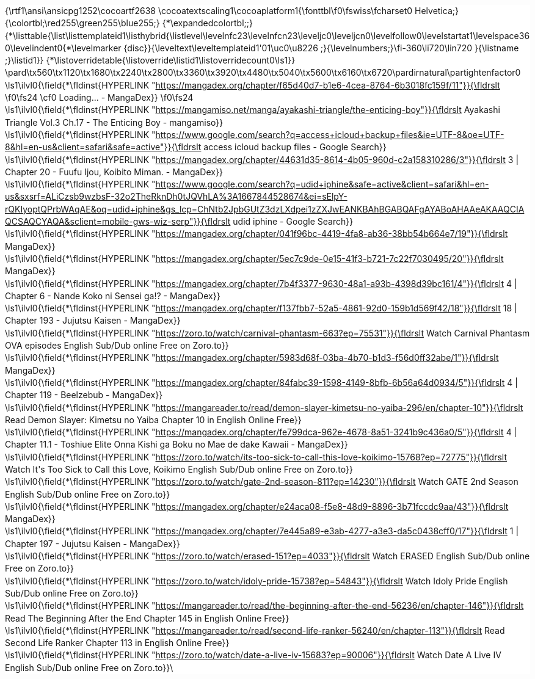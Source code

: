 {\rtf1\ansi\ansicpg1252\cocoartf2638
\cocoatextscaling1\cocoaplatform1{\fonttbl\f0\fswiss\fcharset0 Helvetica;}
{\colortbl;\red255\green255\blue255;}
{\*\expandedcolortbl;;}
{\*\listtable{\list\listtemplateid1\listhybrid{\listlevel\levelnfc23\levelnfcn23\leveljc0\leveljcn0\levelfollow0\levelstartat1\levelspace360\levelindent0{\*\levelmarker \{disc\}}{\leveltext\leveltemplateid1\'01\uc0\u8226 ;}{\levelnumbers;}\fi-360\li720\lin720 }{\listname ;}\listid1}}
{\*\listoverridetable{\listoverride\listid1\listoverridecount0\ls1}}
\pard\tx560\tx1120\tx1680\tx2240\tx2800\tx3360\tx3920\tx4480\tx5040\tx5600\tx6160\tx6720\pardirnatural\partightenfactor0
\ls1\ilvl0{\field{\*\fldinst{HYPERLINK "https://mangadex.org/chapter/f65d40d7-b1e6-4cea-8764-6b3018fc159f/11"}}{\fldrslt 
\f0\fs24 \cf0 Loading... - MangaDex}}
\f0\fs24 \
\ls1\ilvl0{\field{\*\fldinst{HYPERLINK "https://mangamiso.net/manga/ayakashi-triangle/the-enticing-boy"}}{\fldrslt Ayakashi Triangle Vol.3 Ch.17 - The Enticing Boy - mangamiso}}\
\ls1\ilvl0{\field{\*\fldinst{HYPERLINK "https://www.google.com/search?q=access+icloud+backup+files&ie=UTF-8&oe=UTF-8&hl=en-us&client=safari&safe=active"}}{\fldrslt access icloud backup files - Google Search}}\
\ls1\ilvl0{\field{\*\fldinst{HYPERLINK "https://mangadex.org/chapter/44631d35-8614-4b05-960d-c2a158310286/3"}}{\fldrslt 3 | Chapter 20 - Fuufu Ijou, Koibito Miman. - MangaDex}}\
\ls1\ilvl0{\field{\*\fldinst{HYPERLINK "https://www.google.com/search?q=udid+iphine&safe=active&client=safari&hl=en-us&sxsrf=ALiCzsb9wzbsF-32o2TheRknDh0tJQVhLA%3A1667844528674&ei=sElpY-rQKIyoptQPrbWAqAE&oq=udid+iphine&gs_lcp=ChNtb2JpbGUtZ3dzLXdpei1zZXJwEANKBAhBGABQAFgAYABoAHAAeAKAAQCIAQCSAQCYAQA&sclient=mobile-gws-wiz-serp"}}{\fldrslt udid iphine - Google Search}}\
\ls1\ilvl0{\field{\*\fldinst{HYPERLINK "https://mangadex.org/chapter/041f96bc-4419-4fa8-ab36-38bb54b664e7/19"}}{\fldrslt MangaDex}}\
\ls1\ilvl0{\field{\*\fldinst{HYPERLINK "https://mangadex.org/chapter/5ec7c9de-0e15-41f3-b721-7c22f7030495/20"}}{\fldrslt MangaDex}}\
\ls1\ilvl0{\field{\*\fldinst{HYPERLINK "https://mangadex.org/chapter/7b4f3377-9630-48a1-a93b-4398d39bc161/4"}}{\fldrslt 4 | Chapter 6 - Nande Koko ni Sensei ga!? - MangaDex}}\
\ls1\ilvl0{\field{\*\fldinst{HYPERLINK "https://mangadex.org/chapter/f137fbb7-52a5-4861-92d0-159b1d569f42/18"}}{\fldrslt 18 | Chapter 193 - Jujutsu Kaisen - MangaDex}}\
\ls1\ilvl0{\field{\*\fldinst{HYPERLINK "https://zoro.to/watch/carnival-phantasm-663?ep=75531"}}{\fldrslt Watch Carnival Phantasm OVA episodes English Sub/Dub online Free on Zoro.to}}\
\ls1\ilvl0{\field{\*\fldinst{HYPERLINK "https://mangadex.org/chapter/5983d68f-03ba-4b70-b1d3-f56d0ff32abe/1"}}{\fldrslt MangaDex}}\
\ls1\ilvl0{\field{\*\fldinst{HYPERLINK "https://mangadex.org/chapter/84fabc39-1598-4149-8bfb-6b56a64d0934/5"}}{\fldrslt 4 | Chapter 119 - Beelzebub - MangaDex}}\
\ls1\ilvl0{\field{\*\fldinst{HYPERLINK "https://mangareader.to/read/demon-slayer-kimetsu-no-yaiba-296/en/chapter-10"}}{\fldrslt Read Demon Slayer: Kimetsu no Yaiba Chapter 10 in English Online Free}}\
\ls1\ilvl0{\field{\*\fldinst{HYPERLINK "https://mangadex.org/chapter/fe799dca-962e-4678-8a51-3241b9c436a0/5"}}{\fldrslt 4 | Chapter 11.1 - Toshiue Elite Onna Kishi ga Boku no Mae de dake Kawaii - MangaDex}}\
\ls1\ilvl0{\field{\*\fldinst{HYPERLINK "https://zoro.to/watch/its-too-sick-to-call-this-love-koikimo-15768?ep=72775"}}{\fldrslt Watch It's Too Sick to Call this Love, Koikimo English Sub/Dub online Free on Zoro.to}}\
\ls1\ilvl0{\field{\*\fldinst{HYPERLINK "https://zoro.to/watch/gate-2nd-season-811?ep=14230"}}{\fldrslt Watch GATE 2nd Season English Sub/Dub online Free on Zoro.to}}\
\ls1\ilvl0{\field{\*\fldinst{HYPERLINK "https://mangadex.org/chapter/e24aca08-f5e8-48d9-8896-3b71fccdc9aa/43"}}{\fldrslt MangaDex}}\
\ls1\ilvl0{\field{\*\fldinst{HYPERLINK "https://mangadex.org/chapter/7e445a89-e3ab-4277-a3e3-da5c0438cff0/17"}}{\fldrslt 1 | Chapter 197 - Jujutsu Kaisen - MangaDex}}\
\ls1\ilvl0{\field{\*\fldinst{HYPERLINK "https://zoro.to/watch/erased-151?ep=4033"}}{\fldrslt Watch ERASED English Sub/Dub online Free on Zoro.to}}\
\ls1\ilvl0{\field{\*\fldinst{HYPERLINK "https://zoro.to/watch/idoly-pride-15738?ep=54843"}}{\fldrslt Watch Idoly Pride English Sub/Dub online Free on Zoro.to}}\
\ls1\ilvl0{\field{\*\fldinst{HYPERLINK "https://mangareader.to/read/the-beginning-after-the-end-56236/en/chapter-146"}}{\fldrslt Read The Beginning After the End Chapter 145 in English Online Free}}\
\ls1\ilvl0{\field{\*\fldinst{HYPERLINK "https://mangareader.to/read/second-life-ranker-56240/en/chapter-113"}}{\fldrslt Read Second Life Ranker Chapter 113 in English Online Free}}\
\ls1\ilvl0{\field{\*\fldinst{HYPERLINK "https://zoro.to/watch/date-a-live-iv-15683?ep=90006"}}{\fldrslt Watch Date A Live IV English Sub/Dub online Free on Zoro.to}}\
